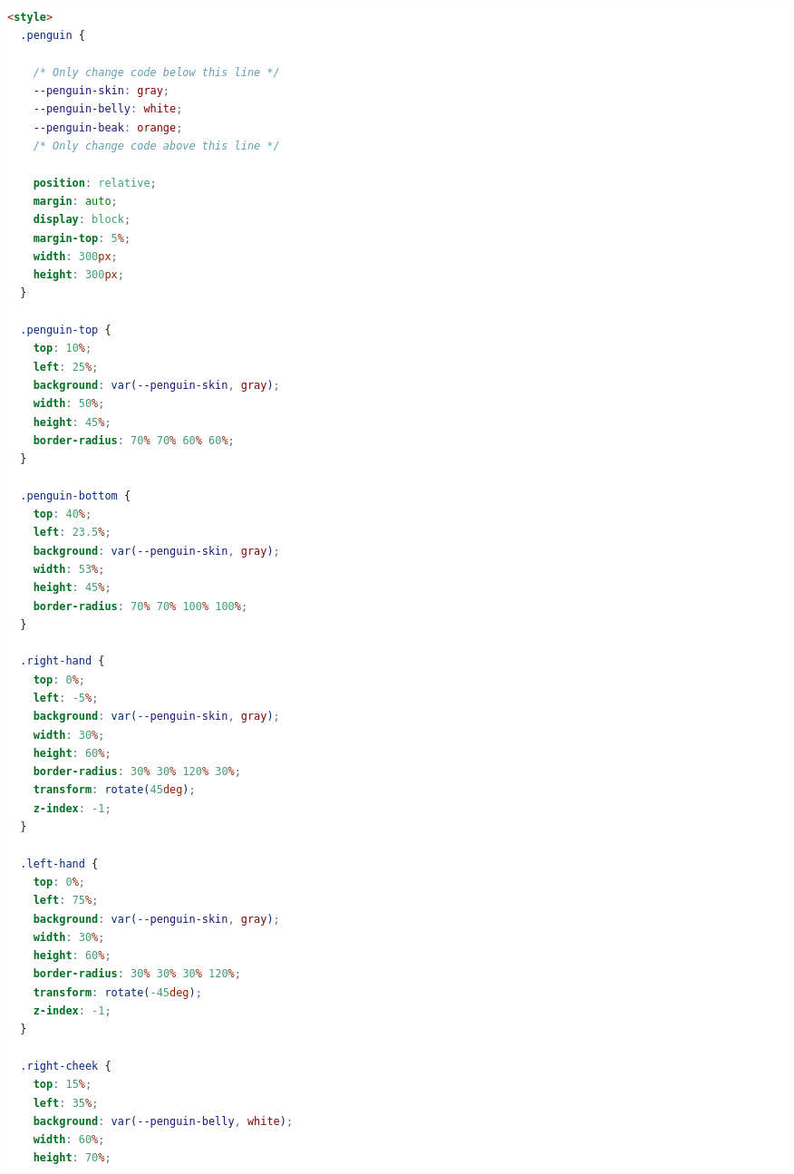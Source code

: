 ```html
<style>
  .penguin {

    /* Only change code below this line */
    --penguin-skin: gray;
    --penguin-belly: white;
    --penguin-beak: orange;
    /* Only change code above this line */

    position: relative;
    margin: auto;
    display: block;
    margin-top: 5%;
    width: 300px;
    height: 300px;
  }

  .penguin-top {
    top: 10%;
    left: 25%;
    background: var(--penguin-skin, gray);
    width: 50%;
    height: 45%;
    border-radius: 70% 70% 60% 60%;
  }

  .penguin-bottom {
    top: 40%;
    left: 23.5%;
    background: var(--penguin-skin, gray);
    width: 53%;
    height: 45%;
    border-radius: 70% 70% 100% 100%;
  }

  .right-hand {
    top: 0%;
    left: -5%;
    background: var(--penguin-skin, gray);
    width: 30%;
    height: 60%;
    border-radius: 30% 30% 120% 30%;
    transform: rotate(45deg);
    z-index: -1;
  }

  .left-hand {
    top: 0%;
    left: 75%;
    background: var(--penguin-skin, gray);
    width: 30%;
    height: 60%;
    border-radius: 30% 30% 30% 120%;
    transform: rotate(-45deg);
    z-index: -1;
  }

  .right-cheek {
    top: 15%;
    left: 35%;
    background: var(--penguin-belly, white);
    width: 60%;
    height: 70%;
```